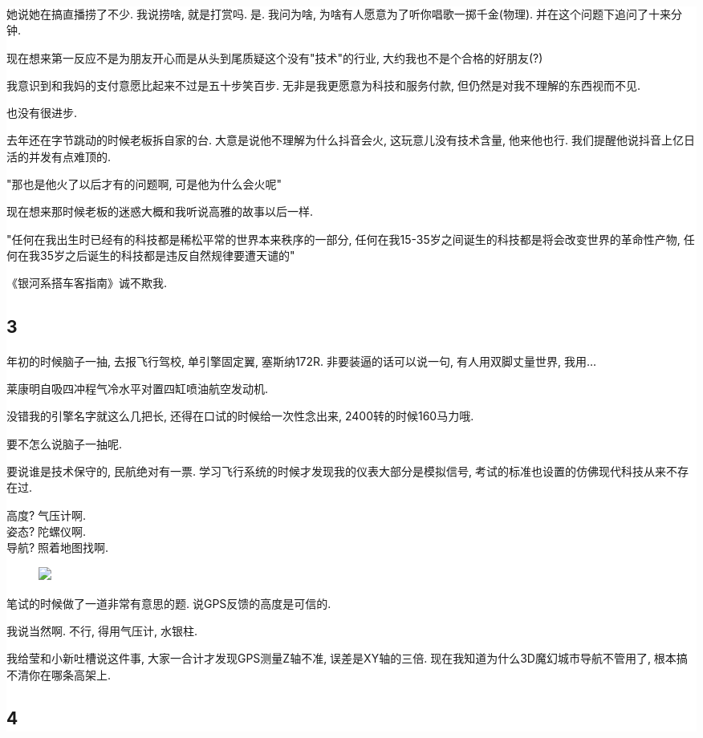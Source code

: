 她说她在搞直播捞了不少.
我说捞啥, 就是打赏吗. 是.
我问为啥, 为啥有人愿意为了听你唱歌一掷千金(物理).
并在这个问题下追问了十来分钟.

现在想来第一反应不是为朋友开心而是从头到尾质疑这个没有"技术"的行业, 大约我也不是个合格的好朋友(?)

我意识到和我妈的支付意愿比起来不过是五十步笑百步.
无非是我更愿意为科技和服务付款, 但仍然是对我不理解的东西视而不见.

也没有很进步.

去年还在字节跳动的时候老板拆自家的台.
大意是说他不理解为什么抖音会火, 这玩意儿没有技术含量, 他来他也行.
我们提醒他说抖音上亿日活的并发有点难顶的.

"那也是他火了以后才有的问题啊, 可是他为什么会火呢"

现在想来那时候老板的迷惑大概和我听说高雅的故事以后一样.

"任何在我出生时已经有的科技都是稀松平常的世界本来秩序的一部分,
任何在我15-35岁之间诞生的科技都是将会改变世界的革命性产物,
任何在我35岁之后诞生的科技都是违反自然规律要遭天谴的"

《银河系搭车客指南》诚不欺我.

## 3

年初的时候脑子一抽, 去报飞行驾校, 单引擎固定翼, 塞斯纳172R.
非要装逼的话可以说一句, 有人用双脚丈量世界, 我用...

莱康明自吸四冲程气冷水平对置四缸喷油航空发动机.

没错我的引擎名字就这么几把长, 还得在口试的时候给一次性念出来, 2400转的时候160马力哦.

要不怎么说脑子一抽呢.

要说谁是技术保守的, 民航绝对有一票.
学习飞行系统的时候才发现我的仪表大部分是模拟信号, 考试的标准也设置的仿佛现代科技从来不存在过.

高度? 气压计啊.  
姿态? 陀螺仪啊.  
导航? 照着地图找啊.  

<figure>
  <img src="/img/post/2021/IMG_20210926_150816.jpg"/>
</figure>

笔试的时候做了一道非常有意思的题.
说GPS反馈的高度是可信的.

我说当然啊. 不行, 得用气压计, 水银柱.

我给莹和小新吐槽说这件事, 大家一合计才发现GPS测量Z轴不准, 误差是XY轴的三倍.
现在我知道为什么3D魔幻城市导航不管用了, 根本搞不清你在哪条高架上.

## 4
